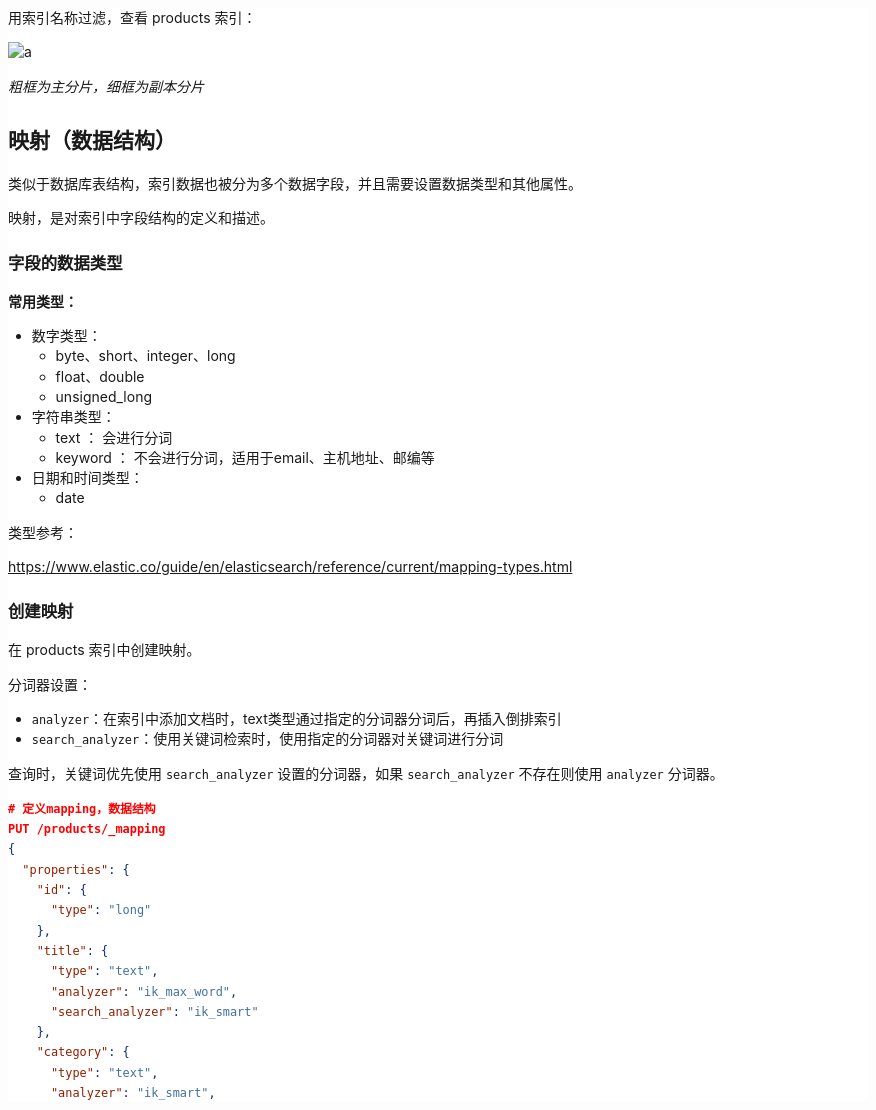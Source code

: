 


用索引名称过滤，查看 products 索引：

![a](https://img-blog.csdnimg.cn/20201118143822966.png?x-oss-process=image/watermark,type_ZmFuZ3poZW5naGVpdGk,shadow_10,text_aHR0cHM6Ly9ibG9nLmNzZG4ubmV0L3dlaXhpbl8zODMwNTQ0MA==,size_16,color_FFFFFF,t_70#pic_center)

*粗框为主分片，细框为副本分片*





## 映射（数据结构）

类似于数据库表结构，索引数据也被分为多个数据字段，并且需要设置数据类型和其他属性。

映射，是对索引中字段结构的定义和描述。





### 字段的数据类型




**常用类型：**

- 数字类型：
  - byte、short、integer、long
  - float、double
  - unsigned_long
- 字符串类型：
  - text ： 会进行分词
  - keyword ： 不会进行分词，适用于email、主机地址、邮编等
- 日期和时间类型：
  - date


类型参考：

https://www.elastic.co/guide/en/elasticsearch/reference/current/mapping-types.html





### 创建映射

在 products 索引中创建映射。

分词器设置：

- `analyzer`：在索引中添加文档时，text类型通过指定的分词器分词后，再插入倒排索引
- `search_analyzer`：使用关键词检索时，使用指定的分词器对关键词进行分词

查询时，关键词优先使用 `search_analyzer` 设置的分词器，如果 `search_analyzer` 不存在则使用 `analyzer` 分词器。

```json
# 定义mapping，数据结构
PUT /products/_mapping
{
  "properties": {
    "id": {
      "type": "long"
    },
    "title": {
      "type": "text",
      "analyzer": "ik_max_word",
      "search_analyzer": "ik_smart"
    },
    "category": {
      "type": "text",
      "analyzer": "ik_smart",
```